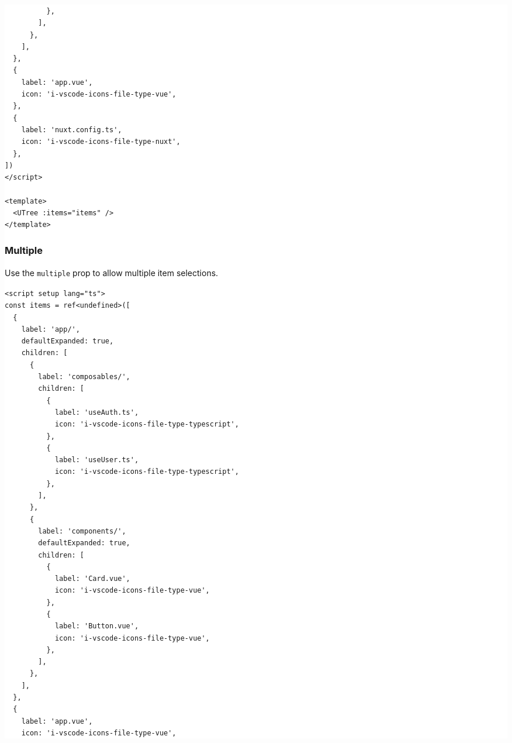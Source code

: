 ```vue
          },
        ],
      },
    ],
  },
  {
    label: 'app.vue',
    icon: 'i-vscode-icons-file-type-vue',
  },
  {
    label: 'nuxt.config.ts',
    icon: 'i-vscode-icons-file-type-nuxt',
  },
])
</script>

<template>
  <UTree :items="items" />
</template>
```

### Multiple

Use the `multiple` prop to allow multiple item selections.

```vue
<script setup lang="ts">
const items = ref<undefined>([
  {
    label: 'app/',
    defaultExpanded: true,
    children: [
      {
        label: 'composables/',
        children: [
          {
            label: 'useAuth.ts',
            icon: 'i-vscode-icons-file-type-typescript',
          },
          {
            label: 'useUser.ts',
            icon: 'i-vscode-icons-file-type-typescript',
          },
        ],
      },
      {
        label: 'components/',
        defaultExpanded: true,
        children: [
          {
            label: 'Card.vue',
            icon: 'i-vscode-icons-file-type-vue',
          },
          {
            label: 'Button.vue',
            icon: 'i-vscode-icons-file-type-vue',
          },
        ],
      },
    ],
  },
  {
    label: 'app.vue',
    icon: 'i-vscode-icons-file-type-vue',
```